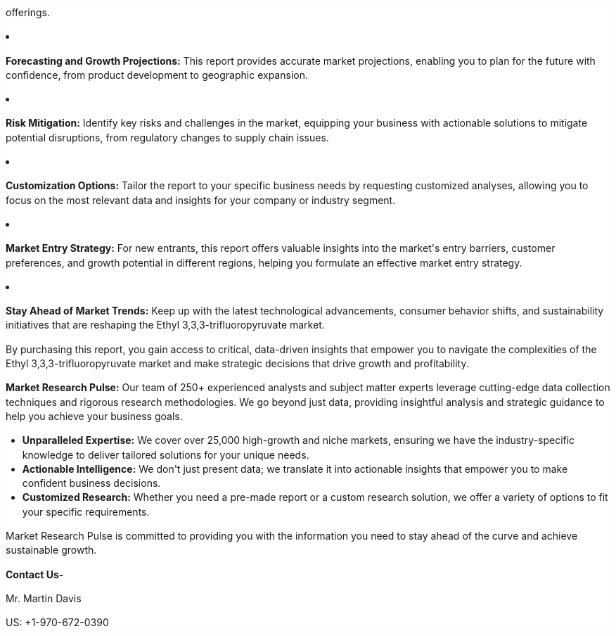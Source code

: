 offerings.</p></li><li><p><strong>Forecasting and Growth Projections:</strong> This report provides accurate market projections, enabling you to plan for the future with confidence, from product development to geographic expansion.</p></li><li><p><strong>Risk Mitigation:</strong> Identify key risks and challenges in the market, equipping your business with actionable solutions to mitigate potential disruptions, from regulatory changes to supply chain issues.</p></li><li><p><strong>Customization Options:</strong> Tailor the report to your specific business needs by requesting customized analyses, allowing you to focus on the most relevant data and insights for your company or industry segment.</p></li><li><p><strong>Market Entry Strategy:</strong> For new entrants, this report offers valuable insights into the market's entry barriers, customer preferences, and growth potential in different regions, helping you formulate an effective market entry strategy.</p></li><li><p><strong>Stay Ahead of Market Trends:</strong> Keep up with the latest technological advancements, consumer behavior shifts, and sustainability initiatives that are reshaping the Ethyl 3,3,3-trifluoropyruvate market.</p></li></ol><p>By purchasing this report, you gain access to critical, data-driven insights that empower you to navigate the complexities of the Ethyl 3,3,3-trifluoropyruvate market and make strategic decisions that drive growth and profitability.</p><p><strong>Market Research Pulse:</strong>&nbsp;Our team of 250+ experienced analysts and subject matter experts leverage cutting-edge data collection techniques and rigorous research methodologies. We go beyond just data, providing insightful analysis and strategic guidance to help you achieve your business goals.</p><ul><li><strong>Unparalleled Expertise:</strong>&nbsp;We cover over 25,000 high-growth and niche markets, ensuring we have the industry-specific knowledge to deliver tailored solutions for your unique needs.</li><li><strong>Actionable Intelligence:</strong>&nbsp;We don't just present data; we translate it into actionable insights that empower you to make confident business decisions.</li><li><strong>Customized Research:</strong>&nbsp;Whether you need a pre-made report or a custom research solution, we offer a variety of options to fit your specific requirements.</li></ul><p>Market Research Pulse is committed to providing you with the information you need to stay ahead of the curve and achieve sustainable growth.</p><p><strong>Contact Us-</strong></p><p>Mr. Martin Davis</p><p>US: +1-970-672-0390</p>
